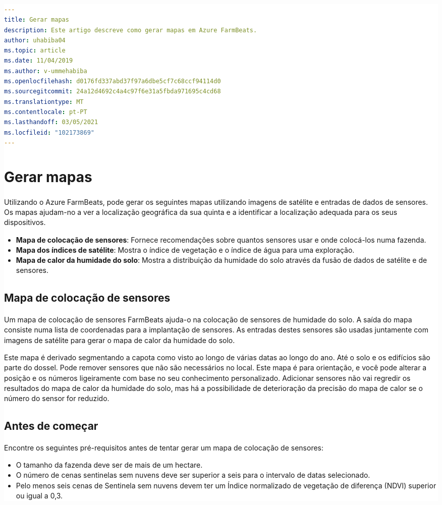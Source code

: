 ```yaml
---
title: Gerar mapas
description: Este artigo descreve como gerar mapas em Azure FarmBeats.
author: uhabiba04
ms.topic: article
ms.date: 11/04/2019
ms.author: v-ummehabiba
ms.openlocfilehash: d0176fd337abd37f97a6dbe5cf7c68ccf94114d0
ms.sourcegitcommit: 24a12d4692c4a4c97f6e31a5fbda971695c4cd68
ms.translationtype: MT
ms.contentlocale: pt-PT
ms.lasthandoff: 03/05/2021
ms.locfileid: "102173869"
---
```

# <a name="generate-maps"></a>Gerar mapas

Utilizando o Azure FarmBeats, pode gerar os seguintes mapas utilizando imagens de satélite e entradas de dados de sensores. Os mapas ajudam-no a ver a localização geográfica da sua quinta e a identificar a localização adequada para os seus dispositivos.

  - **Mapa de colocação de sensores**: Fornece recomendações sobre quantos sensores usar e onde colocá-los numa fazenda.
  - **Mapa dos índices de satélite**: Mostra o índice de vegetação e o índice de água para uma exploração.
  - **Mapa de calor da humidade do solo**: Mostra a distribuição da humidade do solo através da fusão de dados de satélite e de sensores.

## <a name="sensor-placement-map"></a>Mapa de colocação de sensores

Um mapa de colocação de sensores FarmBeats ajuda-o na colocação de sensores de humidade do solo. A saída do mapa consiste numa lista de coordenadas para a implantação de sensores. As entradas destes sensores são usadas juntamente com imagens de satélite para gerar o mapa de calor da humidade do solo.

Este mapa é derivado segmentando a capota como visto ao longo de várias datas ao longo do ano. Até o solo e os edifícios são parte do dossel. Pode remover sensores que não são necessários no local. Este mapa é para orientação, e você pode alterar a posição e os números ligeiramente com base no seu conhecimento personalizado. Adicionar sensores não vai regredir os resultados do mapa de calor da humidade do solo, mas há a possibilidade de deterioração da precisão do mapa de calor se o número do sensor for reduzido.

## <a name="before-you-begin"></a>Antes de começar

Encontre os seguintes pré-requisitos antes de tentar gerar um mapa de colocação de sensores:

- O tamanho da fazenda deve ser de mais de um hectare.
- O número de cenas sentinelas sem nuvens deve ser superior a seis para o intervalo de datas selecionado.
- Pelo menos seis cenas de Sentinela sem nuvens devem ter um Índice normalizado de vegetação de diferença (NDVI) superior ou igual a 0,3.
